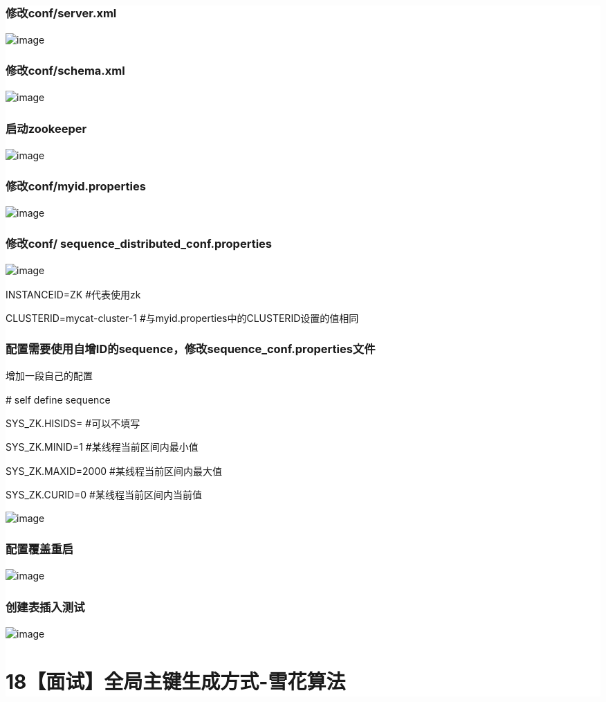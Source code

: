 ### 修改conf/server.xml

![image](https://picgo.xingenhi.cn//typoraclip_image01630989e4c-a475-4272-b5af-601ebeae0282.jpg)

### 修改conf/schema.xml

![image](https://picgo.xingenhi.cn//typoraclip_image018e0b83624-fa18-48bf-b4af-5fc31df9dcfa.jpg)

### 启动zookeeper

![image](https://picgo.xingenhi.cn//typoraclip_image0206792f30a-0d5e-42d7-8859-ff37921a2153.jpg)

### 修改conf/myid.properties

![image](https://picgo.xingenhi.cn//typoraclip_image022e8813db6-53d7-4dee-89ef-7a0cdd2dc188.jpg)

### 修改conf/ sequence\_distributed\_conf.properties

![image](https://picgo.xingenhi.cn//typoraclip_image0245cac2ef7-bccb-419b-9304-26cef4fbbbee.jpg)

INSTANCEID=ZK #代表使用zk

CLUSTERID=mycat-cluster-1 #与myid.properties中的CLUSTERID设置的值相同

### 配置需要使用自增ID的sequence，修改sequence\_conf.properties文件

增加一段自己的配置

\# self define sequence

SYS\_ZK.HISIDS= #可以不填写

SYS\_ZK.MINID=1 #某线程当前区间内最小值

SYS\_ZK.MAXID=2000 #某线程当前区间内最大值

SYS\_ZK.CURID=0 #某线程当前区间内当前值

![image](https://picgo.xingenhi.cn//typoraclip_image0262abd7531-a378-4396-a84f-aec209ede60b.jpg)

### 配置覆盖重启

![image](https://picgo.xingenhi.cn//typoraclip_image0289b19c80c-7c2a-4b5f-bef7-f848f43260dc.jpg)

### 创建表插入测试

![image](https://picgo.xingenhi.cn//typoraclip_image030c6f839cf-e04f-47fc-9a18-637acfd97384.jpg)

# 18【面试】全局主键生成方式-雪花算法
